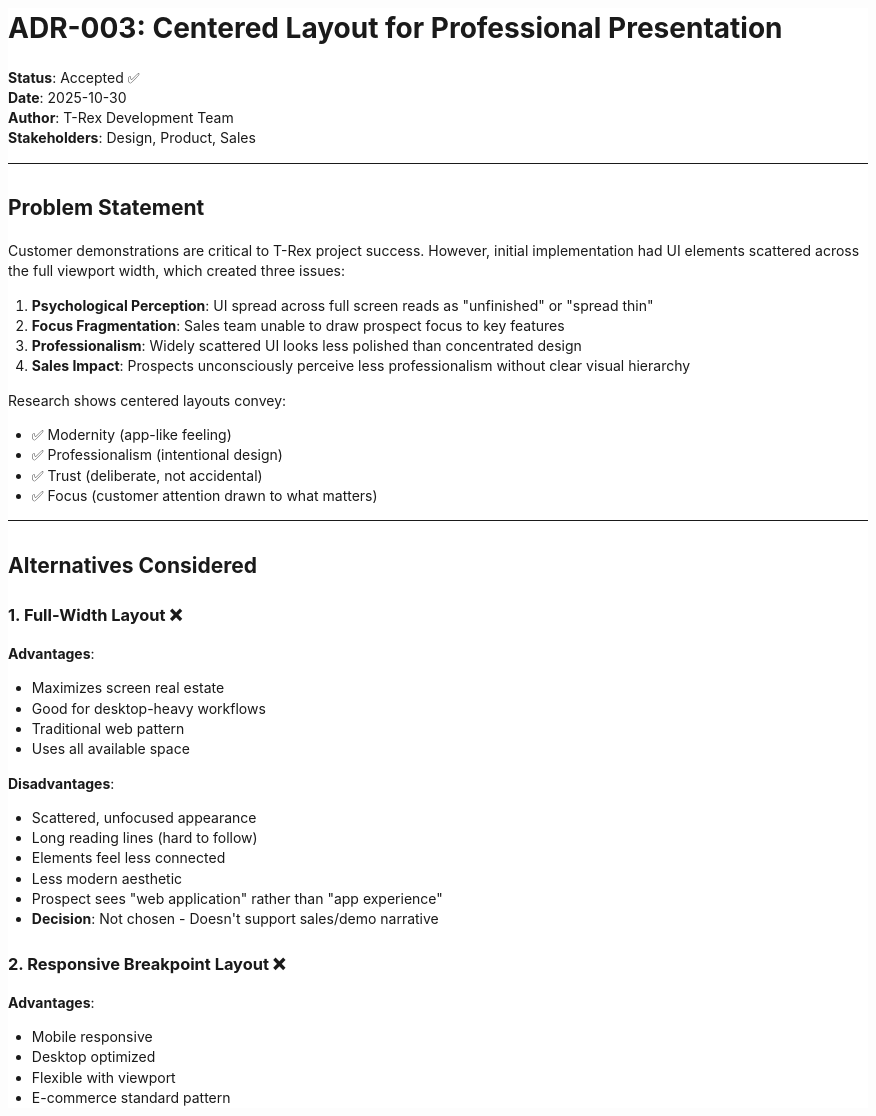 # ADR-003: Centered Layout for Professional Presentation

**Status**: Accepted ✅  
**Date**: 2025-10-30  
**Author**: T-Rex Development Team  
**Stakeholders**: Design, Product, Sales  

---

## Problem Statement

Customer demonstrations are critical to T-Rex project success. However, initial implementation had UI elements scattered across the full viewport width, which created three issues:

1. **Psychological Perception**: UI spread across full screen reads as "unfinished" or "spread thin"
2. **Focus Fragmentation**: Sales team unable to draw prospect focus to key features
3. **Professionalism**: Widely scattered UI looks less polished than concentrated design
4. **Sales Impact**: Prospects unconsciously perceive less professionalism without clear visual hierarchy

Research shows centered layouts convey:
- ✅ Modernity (app-like feeling)
- ✅ Professionalism (intentional design)
- ✅ Trust (deliberate, not accidental)
- ✅ Focus (customer attention drawn to what matters)

---

## Alternatives Considered

### 1. Full-Width Layout ❌
**Advantages**:
- Maximizes screen real estate
- Good for desktop-heavy workflows
- Traditional web pattern
- Uses all available space

**Disadvantages**:
- Scattered, unfocused appearance
- Long reading lines (hard to follow)
- Elements feel less connected
- Less modern aesthetic
- Prospect sees "web application" rather than "app experience"
- **Decision**: Not chosen - Doesn't support sales/demo narrative

### 2. Responsive Breakpoint Layout ❌
**Advantages**:
- Mobile responsive
- Desktop optimized
- Flexible with viewport
- E-commerce standard pattern
